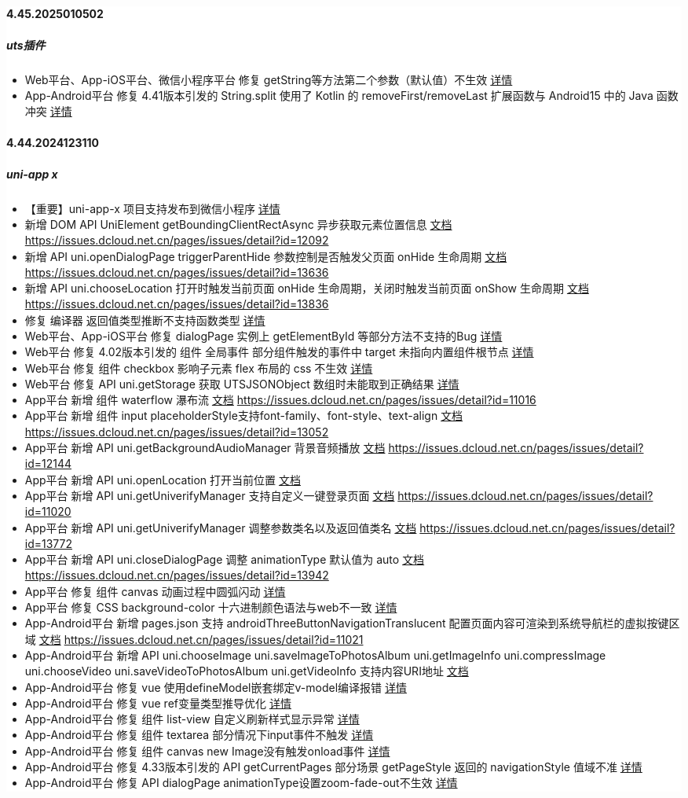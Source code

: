#### 4.45.2025010502
##### uts插件
* Web平台、App-iOS平台、微信小程序平台 修复 getString等方法第二个参数（默认值）不生效 [详情](https://issues.dcloud.net.cn/pages/issues/detail?id=14224)
* App-Android平台 修复 4.41版本引发的 String.split 使用了 Kotlin 的 removeFirst/removeLast 扩展函数与 Android15 中的 Java 函数冲突 [详情](https://issues.dcloud.net.cn/pages/issues/detail?id=14804)

#### 4.44.2024123110
##### uni-app x
* 【重要】uni-app-x 项目支持发布到微信小程序 [详情](https://doc.dcloud.net.cn/uni-app-x/mp/)
* 新增 DOM API UniElement getBoundingClientRectAsync 异步获取元素位置信息 [文档](https://doc.dcloud.net.cn/uni-app-x/dom/unielement.html#getBoundingClientRectAsync) <https://issues.dcloud.net.cn/pages/issues/detail?id=12092>
* 新增 API uni.openDialogPage triggerParentHide 参数控制是否触发父页面 onHide 生命周期 [文档](https://doc.dcloud.net.cn/uni-app-x/api/dialog-page.html#opendialogpage) <https://issues.dcloud.net.cn/pages/issues/detail?id=13636>
* 新增 API uni.chooseLocation 打开时触发当前页面 onHide 生命周期，关闭时触发当前页面 onShow 生命周期 [文档](https://doc.dcloud.net.cn/uni-app-x/api/choose-location.html) <https://issues.dcloud.net.cn/pages/issues/detail?id=13836>
* 修复 编译器 返回值类型推断不支持函数类型 [详情](https://issues.dcloud.net.cn/pages/issues/detail?id=13046)
* Web平台、App-iOS平台 修复 dialogPage 实例上 getElementById 等部分方法不支持的Bug [详情](https://issues.dcloud.net.cn/pages/issues/detail?id=14047)
* Web平台 修复 4.02版本引发的 组件 全局事件 部分组件触发的事件中 target 未指向内置组件根节点 [详情](https://issues.dcloud.net.cn/pages/issues/detail?id=12910)
* Web平台 修复 组件 checkbox 影响子元素 flex 布局的 css 不生效 [详情](https://issues.dcloud.net.cn/pages/issues/detail?id=14235)
* Web平台 修复 API uni.getStorage 获取 UTSJSONObject 数组时未能取到正确结果 [详情](https://issues.dcloud.net.cn/pages/issues/detail?id=14039)
* App平台 新增 组件 waterflow 瀑布流 [文档](https://doc.dcloud.net.cn/uni-app-x/component/waterflow.html) <https://issues.dcloud.net.cn/pages/issues/detail?id=11016>
* App平台 新增 组件 input placeholderStyle支持font-family、font-style、text-align [文档](https://doc.dcloud.net.cn/uni-app-x/component/input.html) <https://issues.dcloud.net.cn/pages/issues/detail?id=13052>
* App平台 新增 API uni.getBackgroundAudioManager 背景音频播放 [文档](https://doc.dcloud.net.cn/uni-app-x/api/get-background-audio-manager.html) <https://issues.dcloud.net.cn/pages/issues/detail?id=12144>
* App平台 新增 API uni.openLocation 打开当前位置 [文档](https://doc.dcloud.net.cn/uni-app-x/api/open-location.html)
* App平台 新增 API uni.getUniverifyManager 支持自定义一键登录页面 [文档](https://doc.dcloud.net.cn/uni-app-x/api/get-univerify-manager.html) <https://issues.dcloud.net.cn/pages/issues/detail?id=11020>
* App平台 新增 API uni.getUniverifyManager 调整参数类名以及返回值类名 [文档](https://doc.dcloud.net.cn/uni-app-x/api/get-univerify-manager.html) <https://issues.dcloud.net.cn/pages/issues/detail?id=13772>
* App平台 新增 API uni.closeDialogPage 调整 animationType 默认值为 auto [文档](https://doc.dcloud.net.cn/uni-app-x/api/dialog-page.html) <https://issues.dcloud.net.cn/pages/issues/detail?id=13942>
* App平台 修复 组件 canvas 动画过程中圆弧闪动 [详情](https://issues.dcloud.net.cn/pages/issues/detail?id=13487)
* App平台 修复 CSS background-color 十六进制颜色语法与web不一致 [详情](https://issues.dcloud.net.cn/pages/issues/detail?id=13371)
* App-Android平台 新增 pages.json 支持 androidThreeButtonNavigationTranslucent 配置页面内容可渲染到系统导航栏的虚拟按键区域 [文档](https://doc.dcloud.net.cn/uni-app-x/collocation/pagesjson.html) <https://issues.dcloud.net.cn/pages/issues/detail?id=11021>
* App-Android平台 新增 API uni.chooseImage uni.saveImageToPhotosAlbum uni.getImageInfo uni.compressImage uni.chooseVideo uni.saveVideoToPhotosAlbum uni.getVideoInfo 支持内容URI地址 [文档](https://doc.dcloud.net.cn/uni-app-x/api/choose-image.html)
* App-Android平台 修复 vue 使用defineModel嵌套绑定v-model编译报错 [详情](https://issues.dcloud.net.cn/pages/issues/detail?id=11505)
* App-Android平台 修复 vue ref变量类型推导优化 [详情](https://issues.dcloud.net.cn/pages/issues/detail?id=12042)
* App-Android平台 修复 组件 list-view 自定义刷新样式显示异常 [详情](https://issues.dcloud.net.cn/pages/issues/detail?id=13511)
* App-Android平台 修复 组件 textarea 部分情况下input事件不触发 [详情](https://issues.dcloud.net.cn/pages/issues/detail?id=9081)
* App-Android平台 修复 组件 canvas new Image没有触发onload事件 [详情](https://issues.dcloud.net.cn/pages/issues/detail?id=12336)
* App-Android平台 修复 4.33版本引发的 API getCurrentPages 部分场景 getPageStyle 返回的 navigationStyle 值域不准 [详情](https://issues.dcloud.net.cn/pages/issues/detail?id=13133)
* App-Android平台 修复 API dialogPage animationType设置zoom-fade-out不生效 [详情](https://issues.dcloud.net.cn/pages/issues/detail?id=12655)